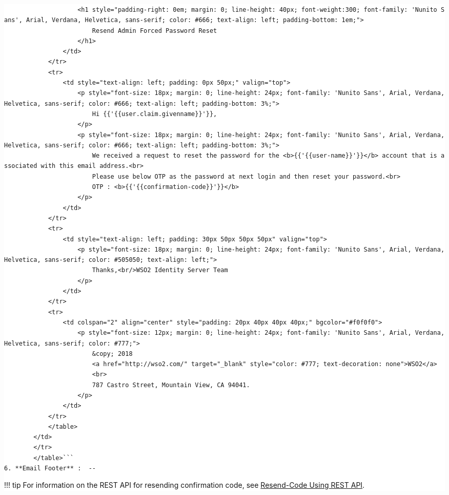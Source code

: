                         <h1 style="padding-right: 0em; margin: 0; line-height: 40px; font-weight:300; font-family: 'Nunito Sans', Arial, Verdana, Helvetica, sans-serif; color: #666; text-align: left; padding-bottom: 1em;">
                            Resend Admin Forced Password Reset
                        </h1>
                    </td>
                </tr>
                <tr>
                    <td style="text-align: left; padding: 0px 50px;" valign="top">
                        <p style="font-size: 18px; margin: 0; line-height: 24px; font-family: 'Nunito Sans', Arial, Verdana, Helvetica, sans-serif; color: #666; text-align: left; padding-bottom: 3%;">
                            Hi {{'{{user.claim.givenname}}'}},
                        </p>
                        <p style="font-size: 18px; margin: 0; line-height: 24px; font-family: 'Nunito Sans', Arial, Verdana, Helvetica, sans-serif; color: #666; text-align: left; padding-bottom: 3%;">
                            We received a request to reset the password for the <b>{{'{{user-name}}'}}</b> account that is associated with this email address.<br>
                            Please use below OTP as the password at next login and then reset your password.<br>
                            OTP : <b>{{'{{confirmation-code}}'}}</b>
                        </p>
                    </td>
                </tr>
                <tr>
                    <td style="text-align: left; padding: 30px 50px 50px 50px" valign="top">
                        <p style="font-size: 18px; margin: 0; line-height: 24px; font-family: 'Nunito Sans', Arial, Verdana, Helvetica, sans-serif; color: #505050; text-align: left;">
                            Thanks,<br/>WSO2 Identity Server Team
                        </p>
                    </td>
                </tr>
                <tr>
                    <td colspan="2" align="center" style="padding: 20px 40px 40px 40px;" bgcolor="#f0f0f0">
                        <p style="font-size: 12px; margin: 0; line-height: 24px; font-family: 'Nunito Sans', Arial, Verdana, Helvetica, sans-serif; color: #777;">
                            &copy; 2018
                            <a href="http://wso2.com/" target="_blank" style="color: #777; text-decoration: none">WSO2</a>
                            <br>
                            787 Castro Street, Mountain View, CA 94041.
                        </p>
                    </td>
                </tr>
                </table>
            </td>
            </tr>
            </table>```
    6. **Email Footer** :  --

!!! tip
    For information on the REST API for resending confirmation code, see [Resend-Code Using REST API]({{base_path}}/apis/use-the-self-sign-up-rest-apis).
